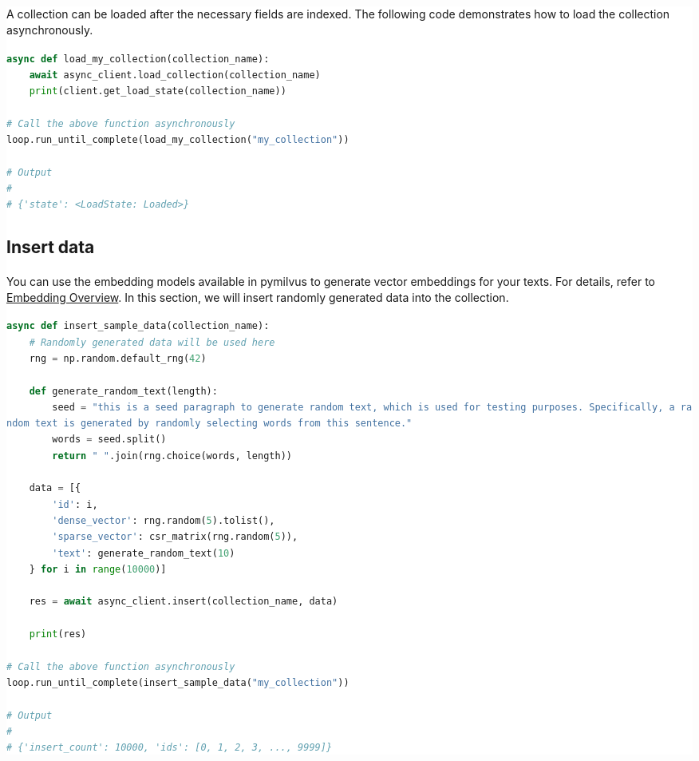 A collection can be loaded after the necessary fields are indexed. The following code demonstrates how to load the collection asynchronously.​

```python
async def load_my_collection(collection_name):​
    await async_client.load_collection(collection_name)​
    print(client.get_load_state(collection_name))​
    ​
# Call the above function asynchronously ​
loop.run_until_complete(load_my_collection("my_collection"))​
​
# Output​
#​
# {'state': <LoadState: Loaded>}​

```

## Insert data​

You can use the embedding models available in pymilvus to generate vector embeddings for your  texts. For details, refer to [Embedding Overview](https://milvus.io/docs/embeddings.md). In this section, we will insert randomly generated data into the collection.​

```python
async def insert_sample_data(collection_name):​
    # Randomly generated data will be used here​
    rng = np.random.default_rng(42)​
​
    def generate_random_text(length):​
        seed = "this is a seed paragraph to generate random text, which is used for testing purposes. Specifically, a random text is generated by randomly selecting words from this sentence."​
        words = seed.split()​
        return " ".join(rng.choice(words, length))​
    ​
    data = [{​
        'id': i, ​
        'dense_vector': rng.random(5).tolist(), ​
        'sparse_vector': csr_matrix(rng.random(5)), ​
        'text': generate_random_text(10)​
    } for i in range(10000)]​
​
    res = await async_client.insert(collection_name, data)​
​
    print(res)​
​
# Call the above function asynchronously ​
loop.run_until_complete(insert_sample_data("my_collection"))​
​
# Output​
#​
# {'insert_count': 10000, 'ids': [0, 1, 2, 3, ..., 9999]}​

```
